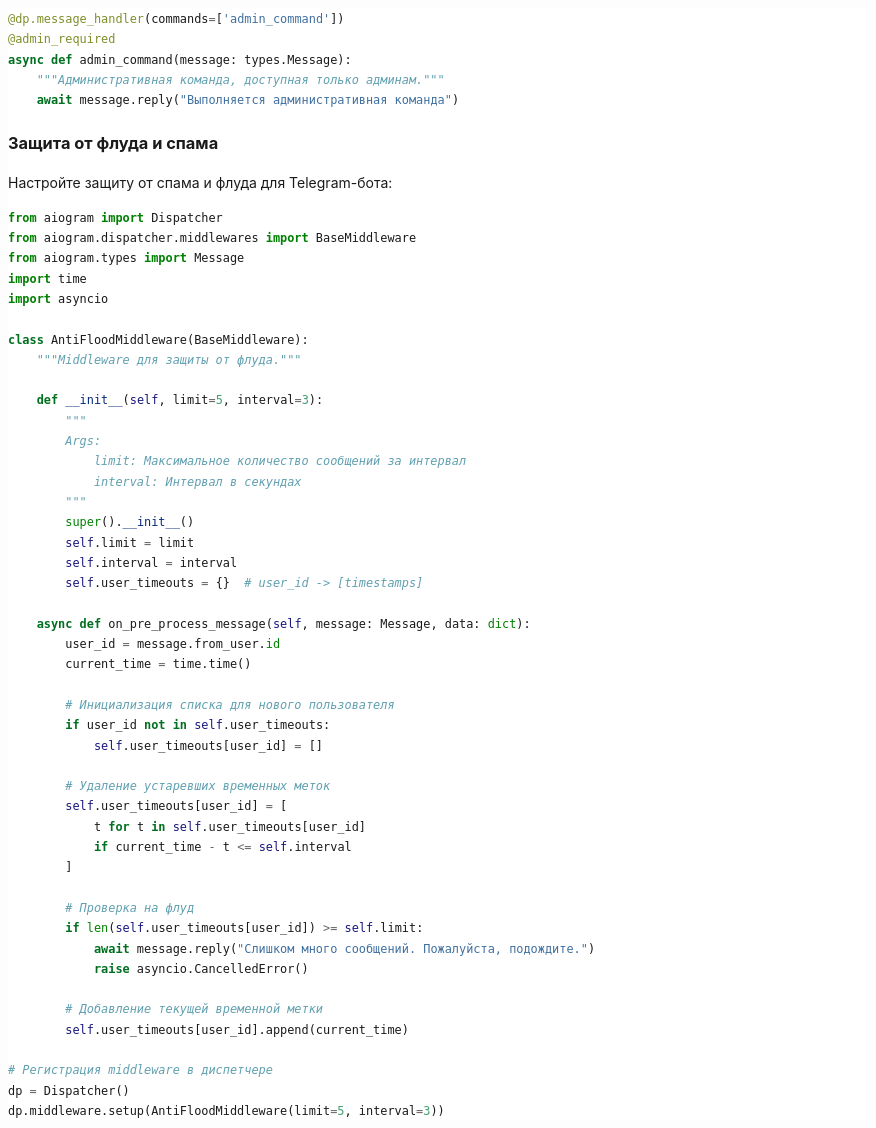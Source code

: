 ```python
@dp.message_handler(commands=['admin_command'])
@admin_required
async def admin_command(message: types.Message):
    """Административная команда, доступная только админам."""
    await message.reply("Выполняется административная команда")
```

### Защита от флуда и спама

Настройте защиту от спама и флуда для Telegram-бота:

```python
from aiogram import Dispatcher
from aiogram.dispatcher.middlewares import BaseMiddleware
from aiogram.types import Message
import time
import asyncio

class AntiFloodMiddleware(BaseMiddleware):
    """Middleware для защиты от флуда."""
    
    def __init__(self, limit=5, interval=3):
        """
        Args:
            limit: Максимальное количество сообщений за интервал
            interval: Интервал в секундах
        """
        super().__init__()
        self.limit = limit
        self.interval = interval
        self.user_timeouts = {}  # user_id -> [timestamps]
    
    async def on_pre_process_message(self, message: Message, data: dict):
        user_id = message.from_user.id
        current_time = time.time()
        
        # Инициализация списка для нового пользователя
        if user_id not in self.user_timeouts:
            self.user_timeouts[user_id] = []
        
        # Удаление устаревших временных меток
        self.user_timeouts[user_id] = [
            t for t in self.user_timeouts[user_id] 
            if current_time - t <= self.interval
        ]
        
        # Проверка на флуд
        if len(self.user_timeouts[user_id]) >= self.limit:
            await message.reply("Слишком много сообщений. Пожалуйста, подождите.")
            raise asyncio.CancelledError()
        
        # Добавление текущей временной метки
        self.user_timeouts[user_id].append(current_time)

# Регистрация middleware в диспетчере
dp = Dispatcher()
dp.middleware.setup(AntiFloodMiddleware(limit=5, interval=3))
```
